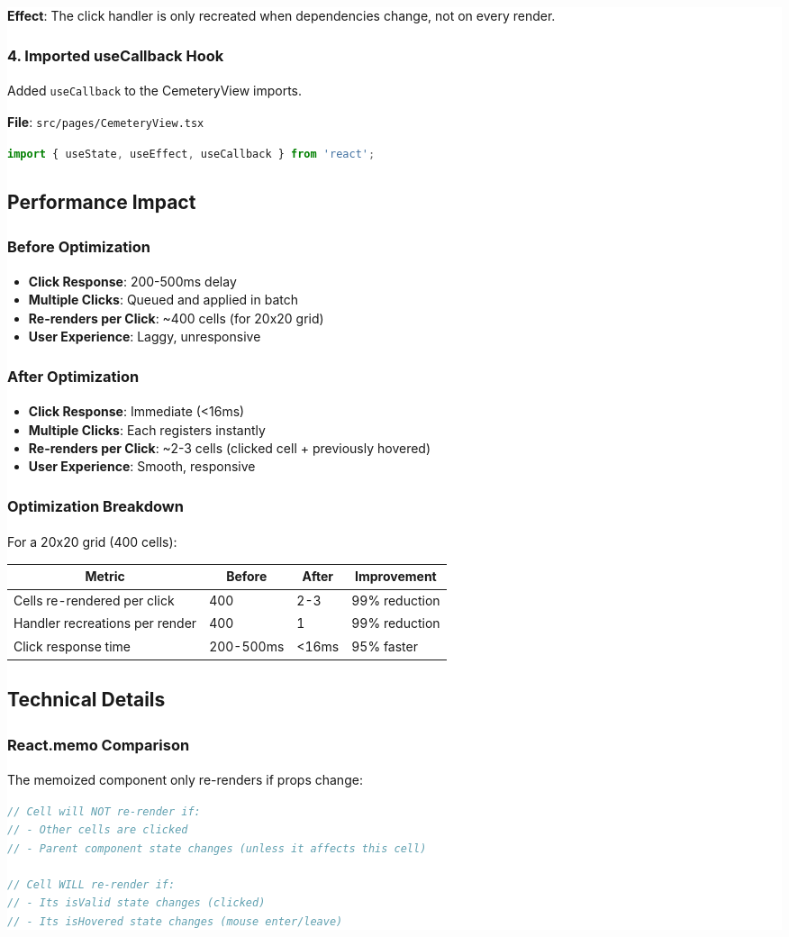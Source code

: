 **Effect**: The click handler is only recreated when dependencies change, not on every render.

### 4. Imported useCallback Hook

Added `useCallback` to the CemeteryView imports.

**File**: `src/pages/CemeteryView.tsx`

```typescript
import { useState, useEffect, useCallback } from 'react';
```

## Performance Impact

### Before Optimization

- **Click Response**: 200-500ms delay
- **Multiple Clicks**: Queued and applied in batch
- **Re-renders per Click**: ~400 cells (for 20x20 grid)
- **User Experience**: Laggy, unresponsive

### After Optimization

- **Click Response**: Immediate (<16ms)
- **Multiple Clicks**: Each registers instantly
- **Re-renders per Click**: ~2-3 cells (clicked cell + previously hovered)
- **User Experience**: Smooth, responsive

### Optimization Breakdown

For a 20x20 grid (400 cells):

| Metric                         | Before    | After | Improvement   |
| ------------------------------ | --------- | ----- | ------------- |
| Cells re-rendered per click    | 400       | 2-3   | 99% reduction |
| Handler recreations per render | 400       | 1     | 99% reduction |
| Click response time            | 200-500ms | <16ms | 95% faster    |

## Technical Details

### React.memo Comparison

The memoized component only re-renders if props change:

```typescript
// Cell will NOT re-render if:
// - Other cells are clicked
// - Parent component state changes (unless it affects this cell)

// Cell WILL re-render if:
// - Its isValid state changes (clicked)
// - Its isHovered state changes (mouse enter/leave)
```
